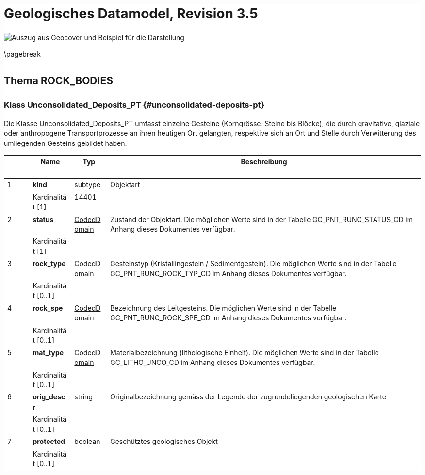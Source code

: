 
# Geologisches Datamodel, Revision 3.5 #





![Auszug aus Geocover und Beispiel für die Darstellung](geocover.png "Figure alt text")





\pagebreak





## Thema ROCK_BODIES

### Klass Unconsolidated_Deposits_PT {#unconsolidated-deposits-pt}
Die Klasse [Unconsolidated_Deposits_PT](#unconsolidated-deposits-pt) umfasst einzelne Gesteine (Korngrösse: Steine bis Blöcke), die durch gravitative, glaziale oder anthropogene Transportprozesse an ihren heutigen Ort gelangten, respektive sich an Ort und Stelle durch Verwitterung des umliegenden Gesteins gebildet haben.





    | Name                | Typ                     | Beschreibung
----|------------------------------|-----------------------------------|--------------------------------------
1 | **kind**                           | subtype                  | Objektart 
[]()           | Kardinalität  [1]  | 14401                     |  
2 | **status**                           | [CodedDomain](#unconsolidated-deposits-pt-status)  | Zustand der Objektart. Die möglichen Werte sind in der Tabelle GC_PNT_RUNC_STATUS_CD im Anhang dieses Dokumentes verfügbar.   
[]()           | Kardinalität   [1] |                                    |  
3 | **rock_type**                           | [CodedDomain](#unconsolidated-deposits-pt-rock-type)  | Gesteinstyp (Kristallingestein / Sedimentgestein). Die möglichen Werte sind in der Tabelle GC_PNT_RUNC_ROCK_TYP_CD im Anhang dieses Dokumentes verfügbar.   
[]()           | Kardinalität   [0..1] |                                    |  
4 | **rock_spe**                           | [CodedDomain](#unconsolidated-deposits-pt-rock-spe)  | Bezeichnung des Leitgesteins. Die möglichen Werte sind in der Tabelle GC_PNT_RUNC_ROCK_SPE_CD im Anhang dieses Dokumentes verfügbar.   
[]()           | Kardinalität   [0..1] |                                    |  
5 | **mat_type**                           | [CodedDomain](#gc-litho-unco-cd)  | Materialbezeichnung (lithologische Einheit). Die möglichen Werte sind in der Tabelle GC_LITHO_UNCO_CD im Anhang dieses Dokumentes verfügbar.   
[]()           | Kardinalität   [0..1] |                                    |  
6 | **orig_descr**                           | string                  | Originalbezeichnung gemäss der Legende der zugrundeliegenden geologischen Karte 
[]()           | Kardinalität  [0..1]  |                      |  
7 | **protected**                           | boolean                  | Geschütztes geologisches Objekt 
[]()           | Kardinalität  [0..1]  |                      |  
